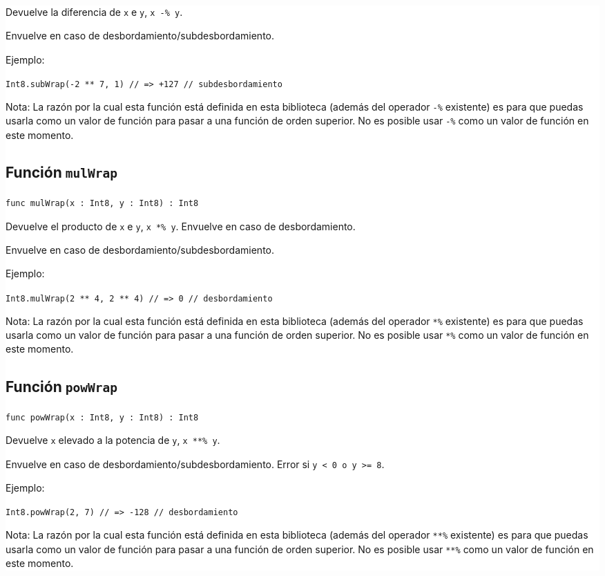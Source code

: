 Devuelve la diferencia de `x` e `y`, `x -% y`.

Envuelve en caso de desbordamiento/subdesbordamiento.

Ejemplo:

```motoko include=import
Int8.subWrap(-2 ** 7, 1) // => +127 // subdesbordamiento
```

Nota: La razón por la cual esta función está definida en esta biblioteca (además
del operador `-%` existente) es para que puedas usarla como un valor de función
para pasar a una función de orden superior. No es posible usar `-%` como un
valor de función en este momento.

## Función `mulWrap`

```motoko no-repl
func mulWrap(x : Int8, y : Int8) : Int8
```

Devuelve el producto de `x` e `y`, `x *% y`. Envuelve en caso de desbordamiento.

Envuelve en caso de desbordamiento/subdesbordamiento.

Ejemplo:

```motoko include=import
Int8.mulWrap(2 ** 4, 2 ** 4) // => 0 // desbordamiento
```

Nota: La razón por la cual esta función está definida en esta biblioteca (además
del operador `*%` existente) es para que puedas usarla como un valor de función
para pasar a una función de orden superior. No es posible usar `*%` como un
valor de función en este momento.

## Función `powWrap`

```motoko no-repl
func powWrap(x : Int8, y : Int8) : Int8
```

Devuelve `x` elevado a la potencia de `y`, `x **% y`.

Envuelve en caso de desbordamiento/subdesbordamiento. Error si `y < 0 o y >= 8`.

Ejemplo:

```motoko include=import
Int8.powWrap(2, 7) // => -128 // desbordamiento
```

Nota: La razón por la cual esta función está definida en esta biblioteca (además
del operador `**%` existente) es para que puedas usarla como un valor de función
para pasar a una función de orden superior. No es posible usar `**%` como un
valor de función en este momento.
